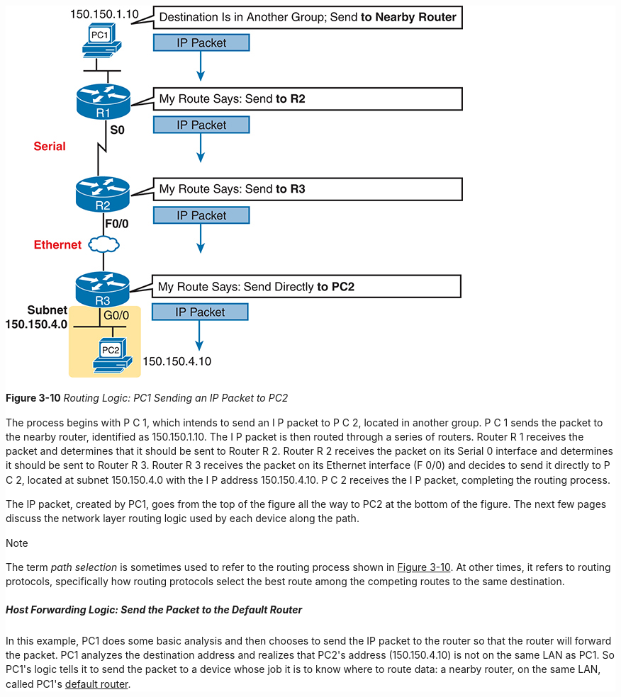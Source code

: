 ![A schematic illustrates the sequential routing logic involved in transmitting an I P packet from P C 1 to P C 2 across various routers.](images/vol1_03fig10.jpg)


**Figure 3-10** *Routing Logic: PC1 Sending an IP Packet to PC2*

The process begins with P C 1, which intends to send an I P packet to P C 2, located in another group. P C 1 sends the packet to the nearby router, identified as 150.150.1.10. The I P packet is then routed through a series of routers. Router R 1 receives the packet and determines that it should be sent to Router R 2. Router R 2 receives the packet on its Serial 0 interface and determines it should be sent to Router R 3. Router R 3 receives the packet on its Ethernet interface (F 0/0) and decides to send it directly to P C 2, located at subnet 150.150.4.0 with the I P address 150.150.4.10. P C 2 receives the I P packet, completing the routing process.

The IP packet, created by PC1, goes from the top of the figure all the way to PC2 at the bottom of the figure. The next few pages discuss the network layer routing logic used by each device along the path.

Note

The term *path selection* is sometimes used to refer to the routing process shown in [Figure 3-10](vol1_ch03.md#ch03fig10). At other times, it refers to routing protocols, specifically how routing protocols select the best route among the competing routes to the same destination.

##### Host Forwarding Logic: Send the Packet to the Default Router

In this example, PC1 does some basic analysis and then chooses to send the IP packet to the router so that the router will forward the packet. PC1 analyzes the destination address and realizes that PC2's address (150.150.4.10) is not on the same LAN as PC1. So PC1's logic tells it to send the packet to a device whose job it is to know where to route data: a nearby router, on the same LAN, called PC1's [default router](vol1_gloss.md#gloss_090).
